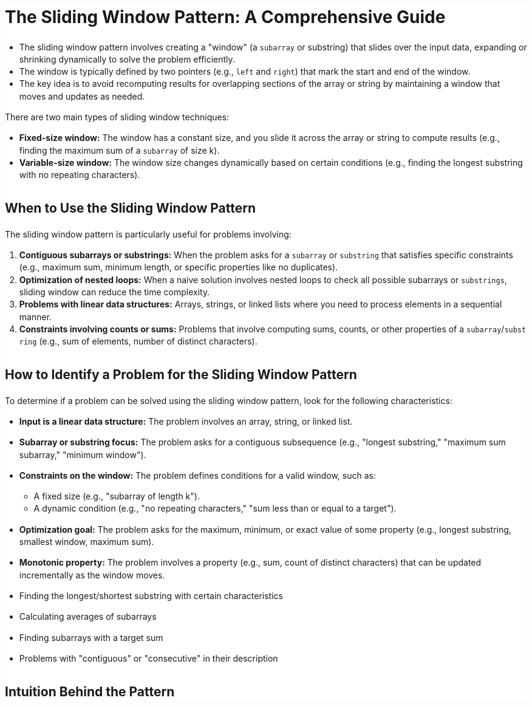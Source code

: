 # The Sliding Window Pattern: A Comprehensive Guide

- The sliding window pattern involves creating a "window" (a `subarray` or substring) that slides over the input data, expanding or shrinking dynamically to solve the problem efficiently.
- The window is typically defined by two pointers (e.g., `left` and `right`) that mark the start and end of the window.
- The key idea is to avoid recomputing results for overlapping sections of the array or string by maintaining a window that moves and updates as needed.

There are two main types of sliding window techniques:

- **Fixed-size window:** The window has a constant size, and you slide it across the array or string to compute results (e.g., finding the maximum sum of a `subarray` of size k).
- **Variable-size window:** The window size changes dynamically based on certain conditions (e.g., finding the longest substring with no repeating characters).

## When to Use the Sliding Window Pattern

The sliding window pattern is particularly useful for problems involving:

1. **Contiguous subarrays or substrings:** When the problem asks for a `subarray` or `substring` that satisfies specific constraints (e.g., maximum sum, minimum length, or specific properties like no duplicates).
2. **Optimization of nested loops:** When a naive solution involves nested loops to check all possible subarrays or `substrings`, sliding window can reduce the time complexity.
3. **Problems with linear data structures:** Arrays, strings, or linked lists where you need to process elements in a sequential manner.
4. **Constraints involving counts or sums:** Problems that involve computing sums, counts, or other properties of a `subarray`/`substring` (e.g., sum of elements, number of distinct characters).

## How to Identify a Problem for the Sliding Window Pattern

To determine if a problem can be solved using the sliding window pattern, look for the following characteristics:

- **Input is a linear data structure:** The problem involves an array, string, or linked list.
- **Subarray or substring focus:** The problem asks for a contiguous subsequence (e.g., "longest substring," "maximum sum subarray," "minimum window").
- **Constraints on the window:** The problem defines conditions for a valid window, such as:
  - A fixed size (e.g., "subarray of length k").
  - A dynamic condition (e.g., "no repeating characters," "sum less than or equal to a target").
- **Optimization goal:** The problem asks for the maximum, minimum, or exact value of some property (e.g., longest substring, smallest window, maximum sum).
- **Monotonic property:** The problem involves a property (e.g., sum, count of distinct characters) that can be updated incrementally as the window moves.

- Finding the longest/shortest substring with certain characteristics
- Calculating averages of subarrays
- Finding subarrays with a target sum
- Problems with "contiguous" or "consecutive" in their description

## Intuition Behind the Pattern
